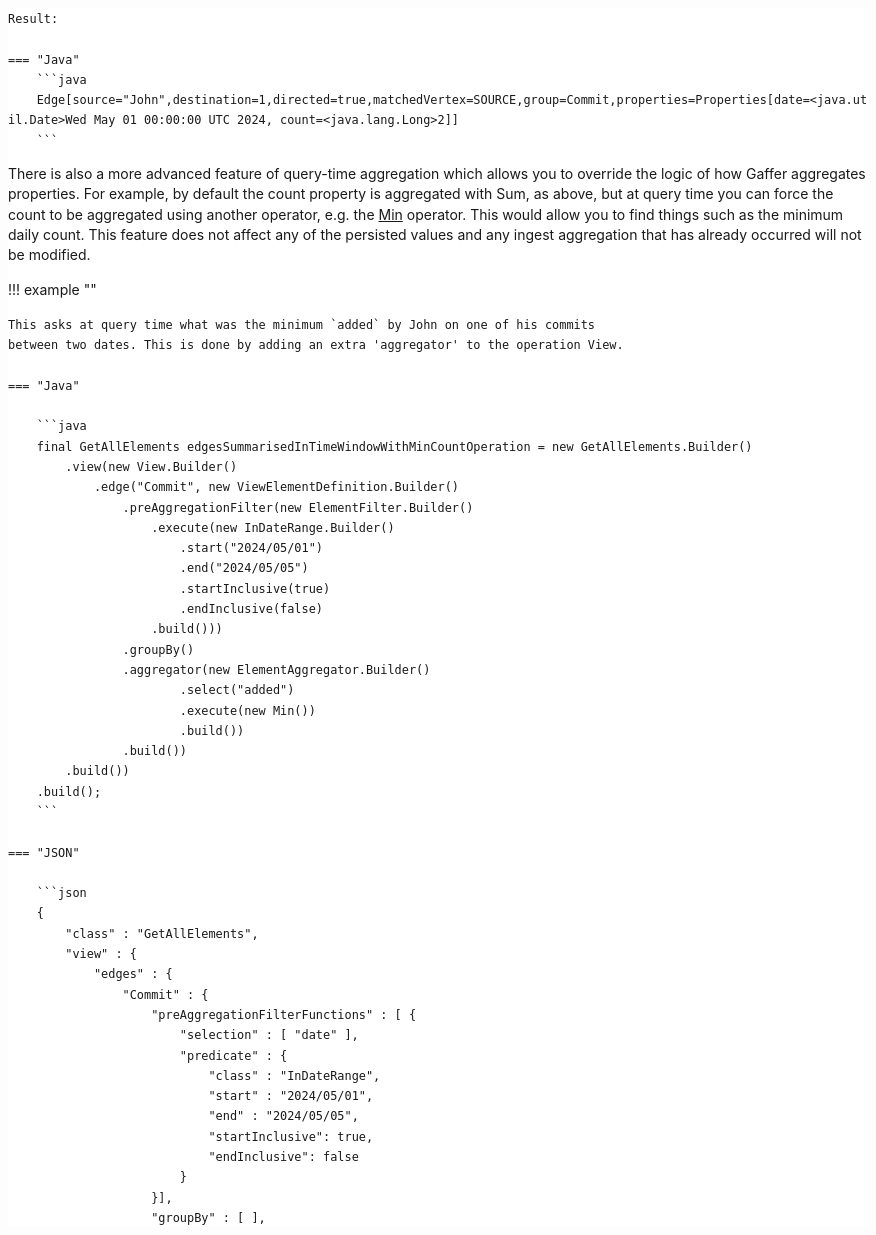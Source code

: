     Result:

    === "Java"
        ```java
        Edge[source="John",destination=1,directed=true,matchedVertex=SOURCE,group=Commit,properties=Properties[date=<java.util.Date>Wed May 01 00:00:00 UTC 2024, count=<java.lang.Long>2]]
        ```

There is also a more advanced feature of query-time aggregation which allows you to override
the logic of how Gaffer aggregates properties. For example, by default the count property is aggregated
with Sum, as above, but at query time you can force the count to be aggregated using another operator,
e.g. the [Min](../../../reference/binary-operators-guide/koryphe-operators.md#min) operator. This would allow you to find things such as the minimum daily count.
This feature does not affect any of the persisted values and any ingest aggregation that has already
occurred will not be modified.

!!! example ""

    This asks at query time what was the minimum `added` by John on one of his commits
    between two dates. This is done by adding an extra 'aggregator' to the operation View.

    === "Java"

        ```java
        final GetAllElements edgesSummarisedInTimeWindowWithMinCountOperation = new GetAllElements.Builder()
            .view(new View.Builder()
                .edge("Commit", new ViewElementDefinition.Builder()
                    .preAggregationFilter(new ElementFilter.Builder()
                        .execute(new InDateRange.Builder()
                            .start("2024/05/01")
                            .end("2024/05/05")
                            .startInclusive(true)
                            .endInclusive(false)
                        .build()))
                    .groupBy()
                    .aggregator(new ElementAggregator.Builder()
                            .select("added")
                            .execute(new Min())
                            .build())
                    .build())
            .build())
        .build();
        ```

    === "JSON"

        ```json
        {
            "class" : "GetAllElements",
            "view" : {
                "edges" : {
                    "Commit" : {
                        "preAggregationFilterFunctions" : [ {
                            "selection" : [ "date" ],
                            "predicate" : {
                                "class" : "InDateRange",
                                "start" : "2024/05/01",
                                "end" : "2024/05/05",
                                "startInclusive": true,
                                "endInclusive": false
                            }
                        }],
                        "groupBy" : [ ],